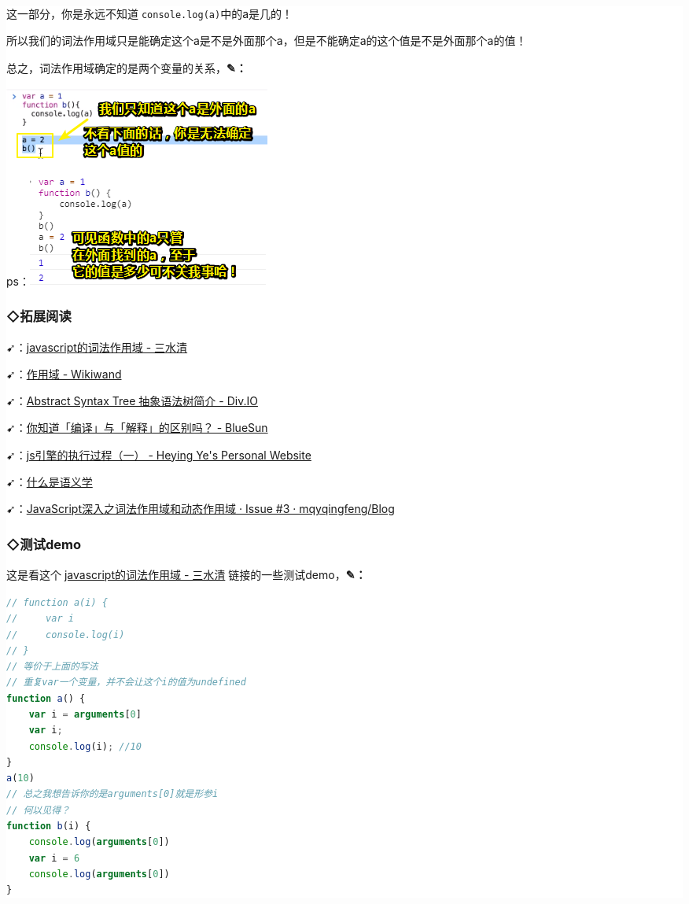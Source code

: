 这一部分，你是永远不知道 `console.log(a)`中的a是几的！

所以我们的词法作用域只是能确定这个a是不是外面那个a，但是不能确定a的这个值是不是外面那个a的值！

总之，词法作用域确定的是两个变量的关系，**✎：**

![1543403528707](img/02/1543403528707.png)

ps：![1543410989762](img/02/1543410989762.png)



### ◇拓展阅读

➹：[javascript的词法作用域 - 三水清](https://js8.in/2011/08/15/javascript%E7%9A%84%E8%AF%8D%E6%B3%95%E4%BD%9C%E7%94%A8%E5%9F%9F/)

➹：[作用域 - Wikiwand](https://www.wikiwand.com/zh-hans/%E4%BD%9C%E7%94%A8%E5%9F%9F)

➹：[Abstract Syntax Tree 抽象语法树简介 - Div.IO](https://div.io/topic/1994)

➹：[你知道「编译」与「解释」的区别吗？ - BlueSun](http://huang-jerryc.com/2016/11/20/do-you-konw-the-different-between-compiler-and-interpreter/)

➹：[js引擎的执行过程（一） - Heying Ye's Personal Website](https://heyingye.github.io/2018/03/19/js%E5%BC%95%E6%93%8E%E7%9A%84%E6%89%A7%E8%A1%8C%E8%BF%87%E7%A8%8B%EF%BC%88%E4%B8%80%EF%BC%89/)

➹：[什么是语义学](http://www.yinwang.org/blog-cn/2012/07/25/semantics)

➹：[JavaScript深入之词法作用域和动态作用域 · Issue #3 · mqyqingfeng/Blog](https://github.com/mqyqingfeng/Blog/issues/3)

### ◇测试demo

这是看这个 [javascript的词法作用域 - 三水清](https://js8.in/2011/08/15/javascript%E7%9A%84%E8%AF%8D%E6%B3%95%E4%BD%9C%E7%94%A8%E5%9F%9F/)  链接的一些测试demo，**✎：**

```js
// function a(i) {
//     var i
//     console.log(i)
// }
// 等价于上面的写法
// 重复var一个变量，并不会让这个i的值为undefined
function a() {
    var i = arguments[0]
    var i;
    console.log(i); //10
}
a(10)
// 总之我想告诉你的是arguments[0]就是形参i
// 何以见得？
function b(i) {
    console.log(arguments[0])
    var i = 6
    console.log(arguments[0])
}
```